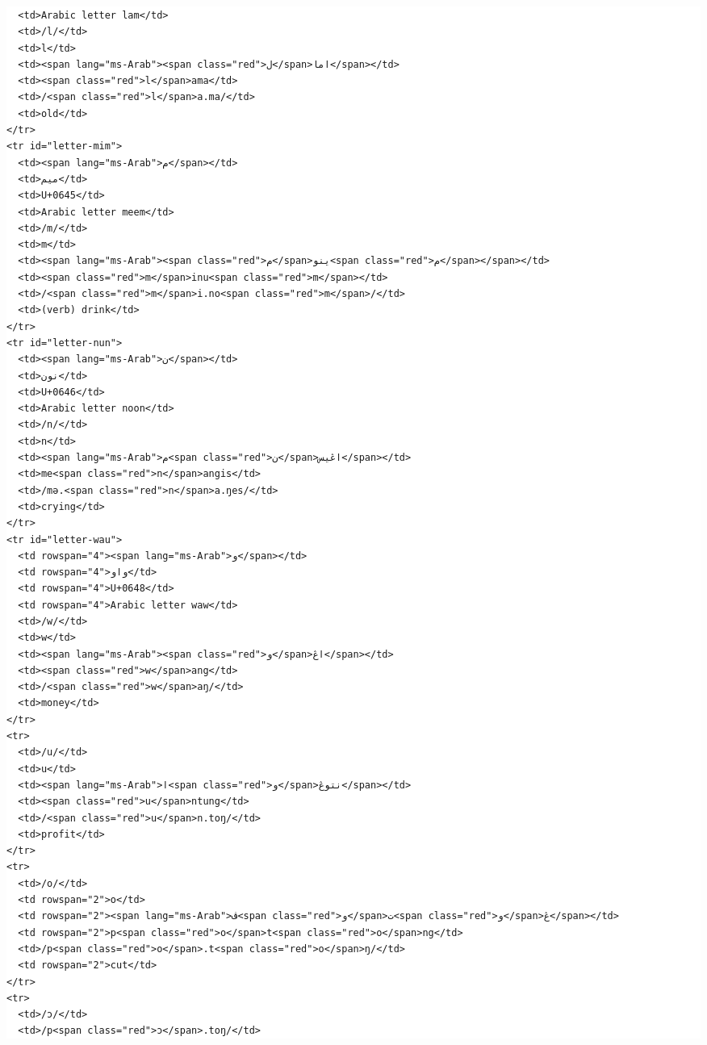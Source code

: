      <td>Arabic letter lam</td>
      <td>/l/</td>
      <td>l</td>
      <td><span lang="ms-Arab"><span class="red">ل</span>اما</span></td>
      <td><span class="red">l</span>ama</td>
      <td>/<span class="red">l</span>a.ma/</td>
      <td>old</td>
    </tr>
    <tr id="letter-mim">
      <td><span lang="ms-Arab">م</span></td>
      <td>ميم</td>
      <td>U+0645</td>
      <td>Arabic letter meem</td>
      <td>/m/</td>
      <td>m</td>
      <td><span lang="ms-Arab"><span class="red">م</span>ينو<span class="red">م</span></span></td>
      <td><span class="red">m</span>inu<span class="red">m</span></td>
      <td>/<span class="red">m</span>i.no<span class="red">m</span>/</td>
      <td>(verb) drink</td>
    </tr>
    <tr id="letter-nun">
      <td><span lang="ms-Arab">ن</span></td>
      <td>نون</td>
      <td>U+0646</td>
      <td>Arabic letter noon</td>
      <td>/n/</td>
      <td>n</td>
      <td><span lang="ms-Arab">م<span class="red">ن</span>اڠيس</span></td>
      <td>me<span class="red">n</span>angis</td>
      <td>/mə.<span class="red">n</span>a.ŋes/</td>
      <td>crying</td>
    </tr>
    <tr id="letter-wau">
      <td rowspan="4"><span lang="ms-Arab">و</span></td>
      <td rowspan="4">واو</td>
      <td rowspan="4">U+0648</td>
      <td rowspan="4">Arabic letter waw</td>
      <td>/w/</td>
      <td>w</td>
      <td><span lang="ms-Arab"><span class="red">و</span>اڠ</span></td>
      <td><span class="red">w</span>ang</td>
      <td>/<span class="red">w</span>aŋ/</td>
      <td>money</td>
    </tr>
    <tr>
      <td>/u/</td>
      <td>u</td>
      <td><span lang="ms-Arab">ا<span class="red">و</span>نتوڠ</span></td>
      <td><span class="red">u</span>ntung</td>
      <td>/<span class="red">u</span>n.toŋ/</td>
      <td>profit</td>
    </tr>
    <tr>
      <td>/o/</td>
      <td rowspan="2">o</td>
      <td rowspan="2"><span lang="ms-Arab">ڤ<span class="red">و</span>ت<span class="red">و</span>ڠ</span></td>
      <td rowspan="2">p<span class="red">o</span>t<span class="red">o</span>ng</td>
      <td>/p<span class="red">o</span>.t<span class="red">o</span>ŋ/</td>
      <td rowspan="2">cut</td>
    </tr>
    <tr>
      <td>/ɔ/</td>
      <td>/p<span class="red">ɔ</span>.toŋ/</td>